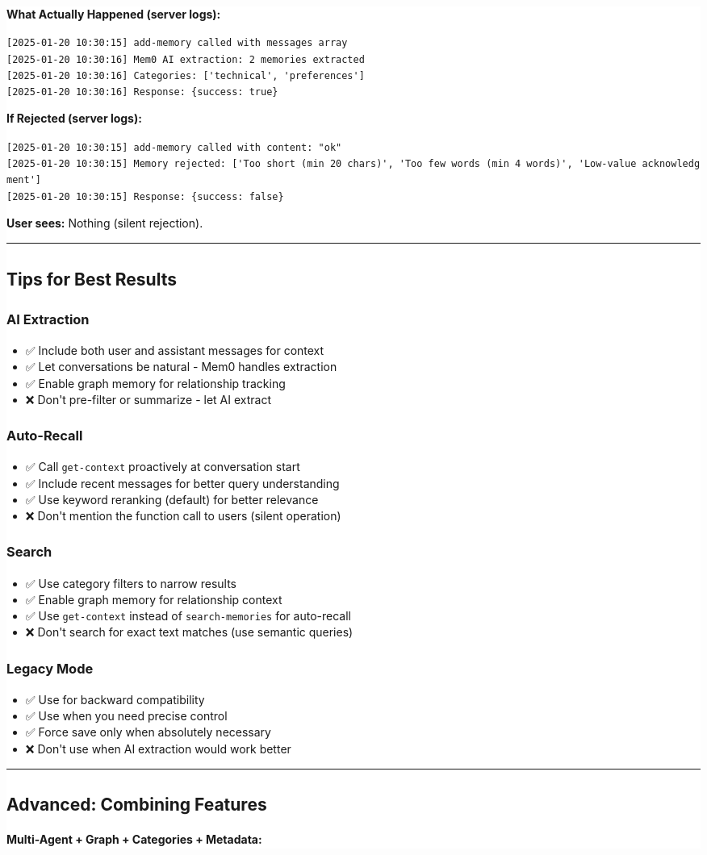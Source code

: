 **What Actually Happened (server logs):**
```
[2025-01-20 10:30:15] add-memory called with messages array
[2025-01-20 10:30:16] Mem0 AI extraction: 2 memories extracted
[2025-01-20 10:30:16] Categories: ['technical', 'preferences']
[2025-01-20 10:30:16] Response: {success: true}
```

**If Rejected (server logs):**
```
[2025-01-20 10:30:15] add-memory called with content: "ok"
[2025-01-20 10:30:15] Memory rejected: ['Too short (min 20 chars)', 'Too few words (min 4 words)', 'Low-value acknowledgment']
[2025-01-20 10:30:15] Response: {success: false}
```

**User sees:** Nothing (silent rejection).

---

## Tips for Best Results

### AI Extraction
- ✅ Include both user and assistant messages for context
- ✅ Let conversations be natural - Mem0 handles extraction
- ✅ Enable graph memory for relationship tracking
- ❌ Don't pre-filter or summarize - let AI extract

### Auto-Recall
- ✅ Call `get-context` proactively at conversation start
- ✅ Include recent messages for better query understanding
- ✅ Use keyword reranking (default) for better relevance
- ❌ Don't mention the function call to users (silent operation)

### Search
- ✅ Use category filters to narrow results
- ✅ Enable graph memory for relationship context
- ✅ Use `get-context` instead of `search-memories` for auto-recall
- ❌ Don't search for exact text matches (use semantic queries)

### Legacy Mode
- ✅ Use for backward compatibility
- ✅ Use when you need precise control
- ✅ Force save only when absolutely necessary
- ❌ Don't use when AI extraction would work better

---

## Advanced: Combining Features

**Multi-Agent + Graph + Categories + Metadata:**
